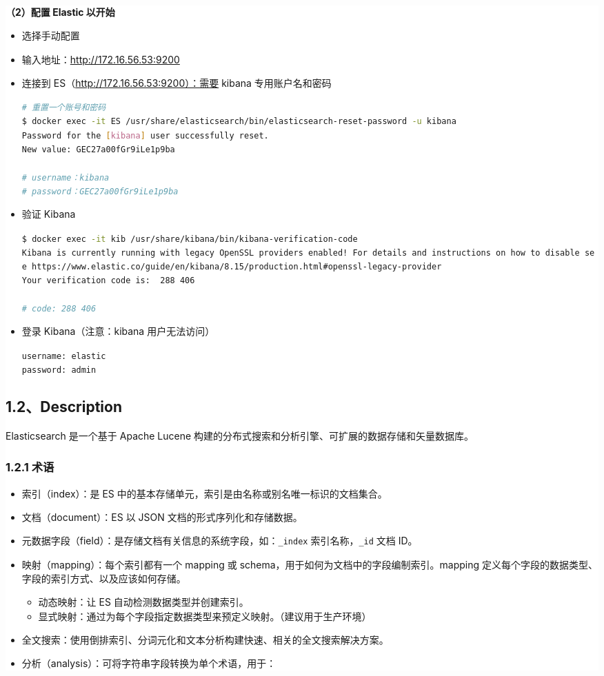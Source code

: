 **（2）配置 Elastic 以开始**

- 选择手动配置

- 输入地址：http://172.16.56.53:9200

- 连接到 ES（http://172.16.56.53:9200）：需要 kibana 专用账户名和密码

  ```sh
  # 重置一个账号和密码
  $ docker exec -it ES /usr/share/elasticsearch/bin/elasticsearch-reset-password -u kibana
  Password for the [kibana] user successfully reset.
  New value: GEC27a00fGr9iLe1p9ba
  
  # username：kibana
  # password：GEC27a00fGr9iLe1p9ba
  ```

- 验证 Kibana

  ```sh
  $ docker exec -it kib /usr/share/kibana/bin/kibana-verification-code
  Kibana is currently running with legacy OpenSSL providers enabled! For details and instructions on how to disable see https://www.elastic.co/guide/en/kibana/8.15/production.html#openssl-legacy-provider
  Your verification code is:  288 406
  
  # code: 288 406
  ```

- 登录 Kibana（注意：kibana 用户无法访问）

  ```
  username: elastic
  password: admin
  ```



## 1.2、Description

Elasticsearch 是一个基于 Apache Lucene 构建的分布式搜索和分析引擎、可扩展的数据存储和矢量数据库。

### 1.2.1 术语

- 索引（index）：是 ES 中的基本存储单元，索引是由名称或别名唯一标识的文档集合。

- 文档（document）：ES 以 JSON 文档的形式序列化和存储数据。

- 元数据字段（field）：是存储文档有关信息的系统字段，如：`_index` 索引名称，`_id` 文档 ID。

- 映射（mapping）：每个索引都有一个 mapping 或 schema，用于如何为文档中的字段编制索引。mapping 定义每个字段的数据类型、字段的索引方式、以及应该如何存储。

  - 动态映射：让 ES 自动检测数据类型并创建索引。
  - 显式映射：通过为每个字段指定数据类型来预定义映射。（建议用于生产环境）

- 全文搜索：使用倒排索引、分词元化和文本分析构建快速、相关的全文搜索解决方案。

- 分析（analysis）：可将字符串字段转换为单个术语，用于：
